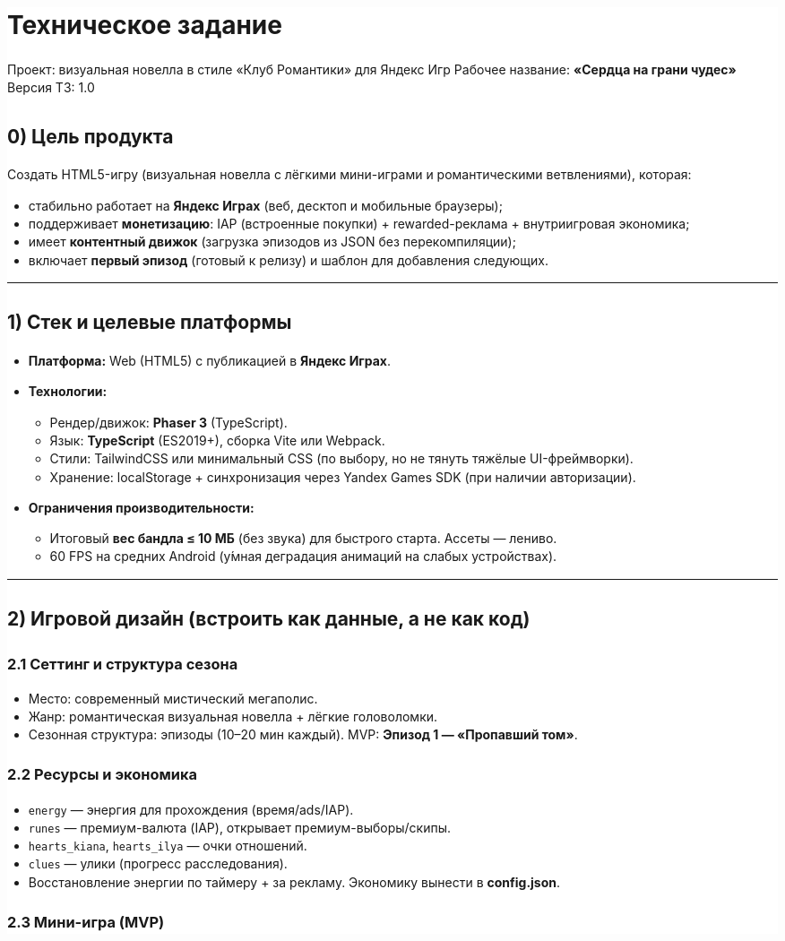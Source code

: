 # Техническое задание

Проект: визуальная новелла в стиле «Клуб Романтики» для Яндекс Игр
Рабочее название: **«Сердца на грани чудес»**
Версия ТЗ: 1.0

## 0) Цель продукта

Создать HTML5-игру (визуальная новелла с лёгкими мини-играми и романтическими ветвлениями), которая:

* стабильно работает на **Яндекс Играх** (веб, десктоп и мобильные браузеры);
* поддерживает **монетизацию**: IAP (встроенные покупки) + rewarded-реклама + внутриигровая экономика;
* имеет **контентный движок** (загрузка эпизодов из JSON без перекомпиляции);
* включает **первый эпизод** (готовый к релизу) и шаблон для добавления следующих.

---

## 1) Стек и целевые платформы

* **Платформа:** Web (HTML5) с публикацией в **Яндекс Играх**.
* **Технологии:**

  * Рендер/движок: **Phaser 3** (TypeScript).
  * Язык: **TypeScript** (ES2019+), сборка Vite или Webpack.
  * Стили: TailwindCSS или минимальный CSS (по выбору, но не тянуть тяжёлые UI-фреймворки).
  * Хранение: localStorage + синхронизация через Yandex Games SDK (при наличии авторизации).
* **Ограничения производительности:**

  * Итоговый **вес бандла ≤ 10 МБ** (без звука) для быстрого старта. Ассеты — лениво.
  * 60 FPS на средних Android (у́мная деградация анимаций на слабых устройствах).

---

## 2) Игровой дизайн (встроить как данные, а не как код)

### 2.1 Сеттинг и структура сезона

* Место: современный мистический мегаполис.
* Жанр: романтическая визуальная новелла + лёгкие головоломки.
* Сезонная структура: эпизоды (10–20 мин каждый). MVP: **Эпизод 1 — «Пропавший том»**.

### 2.2 Ресурсы и экономика

* `energy` — энергия для прохождения (время/ads/IAP).
* `runes` — премиум-валюта (IAP), открывает премиум-выборы/скипы.
* `hearts_kiana`, `hearts_ilya` — очки отношений.
* `clues` — улики (прогресс расследования).
* Восстановление энергии по таймеру + за рекламу. Экономику вынести в **config.json**.

### 2.3 Мини-игра (MVP)
